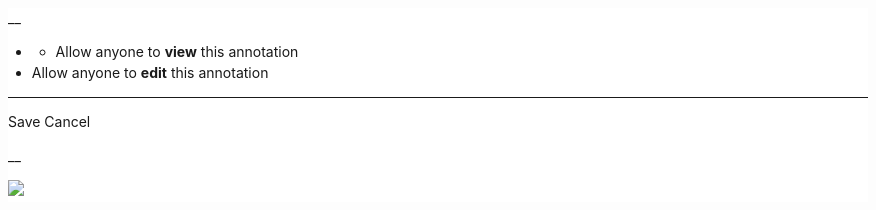 __

  *   * Allow anyone to **view** this annotation
  * Allow anyone to **edit** this annotation



* * *

Save Cancel

__




![](https://bat.bing.com/action/0?ti=56018282&Ver=2&mid=a798f30b-b442-4da3-ae6a-759c87fc5b36&sid=1711133063fa11eebdec89a8b8ae3bbc&vid=171147a063fa11eea7440fcfeb230d96&vids=0&msclkid=N&pi=0&lg=en-US&sw=800&sh=600&sc=24&nwd=1&tl=Shortform%20%7C%20The%20Sales%20Bible&p=https%3A%2F%2Fwww.shortform.com%2Fapp%2Fbook%2Fthe-sales-bible%2F1-page-summary&r=&lt=421&evt=pageLoad&sv=1&rn=915626)

